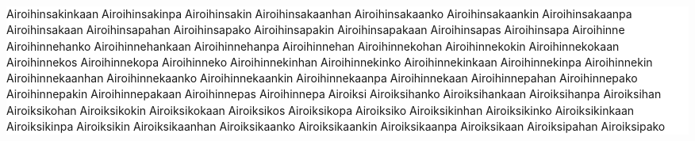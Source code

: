 Airoihinsakinkaan
Airoihinsakinpa
Airoihinsakin
Airoihinsakaanhan
Airoihinsakaanko
Airoihinsakaankin
Airoihinsakaanpa
Airoihinsakaan
Airoihinsapahan
Airoihinsapako
Airoihinsapakin
Airoihinsapakaan
Airoihinsapas
Airoihinsapa
Airoihinne
Airoihinnehanko
Airoihinnehankaan
Airoihinnehanpa
Airoihinnehan
Airoihinnekohan
Airoihinnekokin
Airoihinnekokaan
Airoihinnekos
Airoihinnekopa
Airoihinneko
Airoihinnekinhan
Airoihinnekinko
Airoihinnekinkaan
Airoihinnekinpa
Airoihinnekin
Airoihinnekaanhan
Airoihinnekaanko
Airoihinnekaankin
Airoihinnekaanpa
Airoihinnekaan
Airoihinnepahan
Airoihinnepako
Airoihinnepakin
Airoihinnepakaan
Airoihinnepas
Airoihinnepa
Airoiksi
Airoiksihanko
Airoiksihankaan
Airoiksihanpa
Airoiksihan
Airoiksikohan
Airoiksikokin
Airoiksikokaan
Airoiksikos
Airoiksikopa
Airoiksiko
Airoiksikinhan
Airoiksikinko
Airoiksikinkaan
Airoiksikinpa
Airoiksikin
Airoiksikaanhan
Airoiksikaanko
Airoiksikaankin
Airoiksikaanpa
Airoiksikaan
Airoiksipahan
Airoiksipako